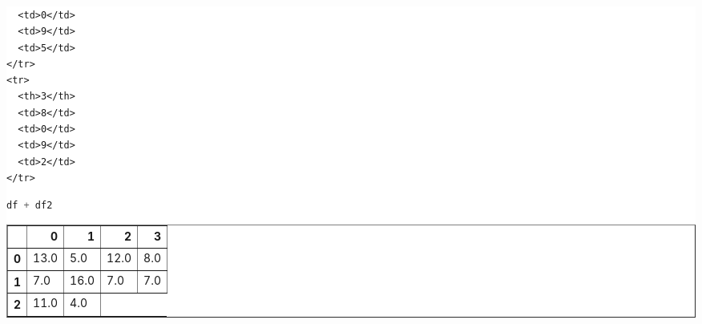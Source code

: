       <td>0</td>
      <td>9</td>
      <td>5</td>
    </tr>
    <tr>
      <th>3</th>
      <td>8</td>
      <td>0</td>
      <td>9</td>
      <td>2</td>
    </tr>
  </tbody>
</table>
</div>




```python
df + df2
```




<div>
<style scoped>
    .dataframe tbody tr th:only-of-type {
        vertical-align: middle;
    }

    .dataframe tbody tr th {
        vertical-align: top;
    }

    .dataframe thead th {
        text-align: right;
    }
</style>
<table border="1" class="styledtable">
  <thead>
    <tr style="text-align: right;">
      <th></th>
      <th>0</th>
      <th>1</th>
      <th>2</th>
      <th>3</th>
    </tr>
  </thead>
  <tbody>
    <tr>
      <th>0</th>
      <td>13.0</td>
      <td>5.0</td>
      <td>12.0</td>
      <td>8.0</td>
    </tr>
    <tr>
      <th>1</th>
      <td>7.0</td>
      <td>16.0</td>
      <td>7.0</td>
      <td>7.0</td>
    </tr>
    <tr>
      <th>2</th>
      <td>11.0</td>
      <td>4.0</td>